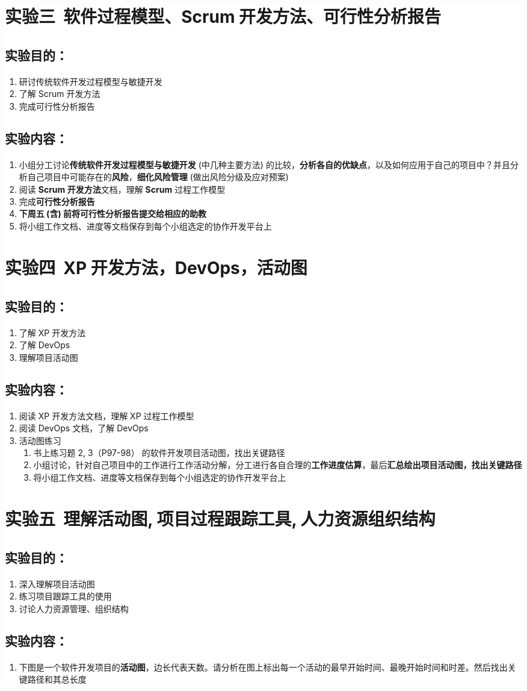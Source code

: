 # 实验三  软件过程模型、Scrum 开发方法、可行性分析报告
## 实验目的：
1. 研讨传统软件开发过程模型与敏捷开发
2. 了解 Scrum 开发方法
3. 完成可行性分析报告

## 实验内容：
1. 小组分工讨论**传统软件开发过程模型与敏捷开发** (中几种主要方法) 的比较，**分析各自的优缺点**，以及如何应用于自己的项目中？并且分析自己项目中可能存在的**风险**，**细化风险管理** (做出风险分级及应对预案)
2. 阅读 **Scrum 开发方法**文档，理解 **Scrum** 过程工作模型  
3. 完成**可行性分析报告**
4. **下周五 (含) 前将可行性分析报告提交给相应的助教**
5. 将小组工作文档、进度等文档保存到每个小组选定的协作开发平台上

# 实验四  XP 开发方法，DevOps，活动图
## 实验目的：
1. 了解 XP 开发方法
2. 了解 DevOps
3. 理解项目活动图

## 实验内容：
1. 阅读 XP 开发方法文档，理解 XP 过程工作模型  
2. 阅读 DevOps 文档，了解 DevOps
3. 活动图练习
	1. 书上练习题 2, 3（P97-98） 的软件开发项目活动图，找出关键路径
	2. 小组讨论，针对自己项目中的工作进行工作活动分解，分工进行各自合理的**工作进度估算**，最后**汇总绘出项目活动图，找出关键路径**
	3. 将小组工作文档、进度等文档保存到每个小组选定的协作开发平台上

# 实验五  理解活动图, 项目过程跟踪工具, 人力资源组织结构
## 实验目的：
1. 深入理解项目活动图
2. 练习项目跟踪工具的使用
3. 讨论人力资源管理、组织结构

## 实验内容：
1. 下图是一个软件开发项目的**活动图**，边长代表天数。请分析在图上标出每一个活动的最早开始时间、最晚开始时间和时差。然后找出关键路径和其总长度